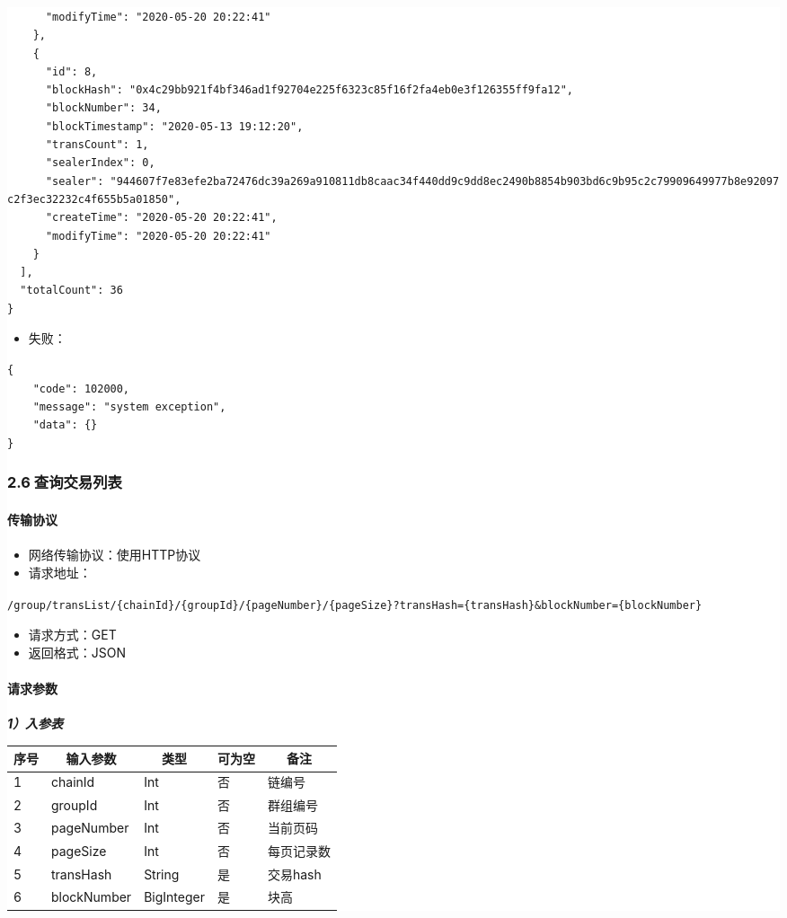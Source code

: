```
      "modifyTime": "2020-05-20 20:22:41"
    },
    {
      "id": 8,
      "blockHash": "0x4c29bb921f4bf346ad1f92704e225f6323c85f16f2fa4eb0e3f126355ff9fa12",
      "blockNumber": 34,
      "blockTimestamp": "2020-05-13 19:12:20",
      "transCount": 1,
      "sealerIndex": 0,
      "sealer": "944607f7e83efe2ba72476dc39a269a910811db8caac34f440dd9c9dd8ec2490b8854b903bd6c9b95c2c79909649977b8e92097c2f3ec32232c4f655b5a01850",
      "createTime": "2020-05-20 20:22:41",
      "modifyTime": "2020-05-20 20:22:41"
    }
  ],
  "totalCount": 36
}
```

- 失败：

```
{
    "code": 102000,
    "message": "system exception",
    "data": {}
}
```


### 2.6 查询交易列表

#### 传输协议

* 网络传输协议：使用HTTP协议
* 请求地址：
```
/group/transList/{chainId}/{groupId}/{pageNumber}/{pageSize}?transHash={transHash}&blockNumber={blockNumber}
```
* 请求方式：GET
* 返回格式：JSON

#### 请求参数

***1）入参表***

| 序号 | 输入参数    | 类型          | 可为空 | 备注                                       |
|------|-------------|---------------|--------|-------------------------------|
| 1 | chainId | Int | 否 | 链编号 |
| 2     | groupId         | Int           | 否     | 群组编号               |
| 3 | pageNumber | Int | 否 | 当前页码 |
| 4 | pageSize | Int | 否 | 每页记录数 |
| 5     | transHash   | String        | 是     | 交易hash                   |
| 6     | blockNumber     | BigInteger    | 是     | 块高                       |
